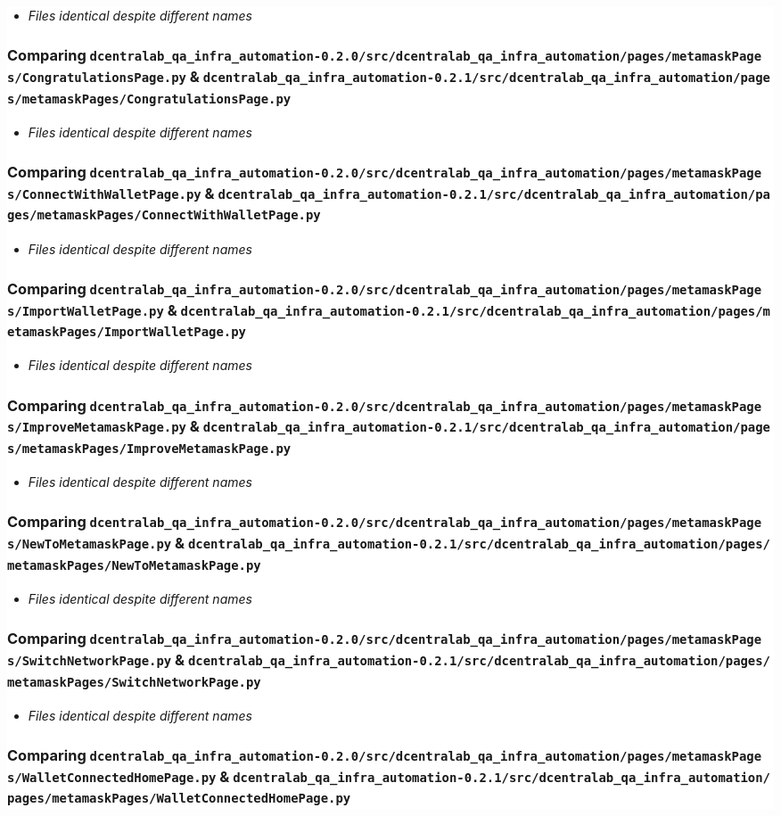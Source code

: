  * *Files identical despite different names*

### Comparing `dcentralab_qa_infra_automation-0.2.0/src/dcentralab_qa_infra_automation/pages/metamaskPages/CongratulationsPage.py` & `dcentralab_qa_infra_automation-0.2.1/src/dcentralab_qa_infra_automation/pages/metamaskPages/CongratulationsPage.py`

 * *Files identical despite different names*

### Comparing `dcentralab_qa_infra_automation-0.2.0/src/dcentralab_qa_infra_automation/pages/metamaskPages/ConnectWithWalletPage.py` & `dcentralab_qa_infra_automation-0.2.1/src/dcentralab_qa_infra_automation/pages/metamaskPages/ConnectWithWalletPage.py`

 * *Files identical despite different names*

### Comparing `dcentralab_qa_infra_automation-0.2.0/src/dcentralab_qa_infra_automation/pages/metamaskPages/ImportWalletPage.py` & `dcentralab_qa_infra_automation-0.2.1/src/dcentralab_qa_infra_automation/pages/metamaskPages/ImportWalletPage.py`

 * *Files identical despite different names*

### Comparing `dcentralab_qa_infra_automation-0.2.0/src/dcentralab_qa_infra_automation/pages/metamaskPages/ImproveMetamaskPage.py` & `dcentralab_qa_infra_automation-0.2.1/src/dcentralab_qa_infra_automation/pages/metamaskPages/ImproveMetamaskPage.py`

 * *Files identical despite different names*

### Comparing `dcentralab_qa_infra_automation-0.2.0/src/dcentralab_qa_infra_automation/pages/metamaskPages/NewToMetamaskPage.py` & `dcentralab_qa_infra_automation-0.2.1/src/dcentralab_qa_infra_automation/pages/metamaskPages/NewToMetamaskPage.py`

 * *Files identical despite different names*

### Comparing `dcentralab_qa_infra_automation-0.2.0/src/dcentralab_qa_infra_automation/pages/metamaskPages/SwitchNetworkPage.py` & `dcentralab_qa_infra_automation-0.2.1/src/dcentralab_qa_infra_automation/pages/metamaskPages/SwitchNetworkPage.py`

 * *Files identical despite different names*

### Comparing `dcentralab_qa_infra_automation-0.2.0/src/dcentralab_qa_infra_automation/pages/metamaskPages/WalletConnectedHomePage.py` & `dcentralab_qa_infra_automation-0.2.1/src/dcentralab_qa_infra_automation/pages/metamaskPages/WalletConnectedHomePage.py`
